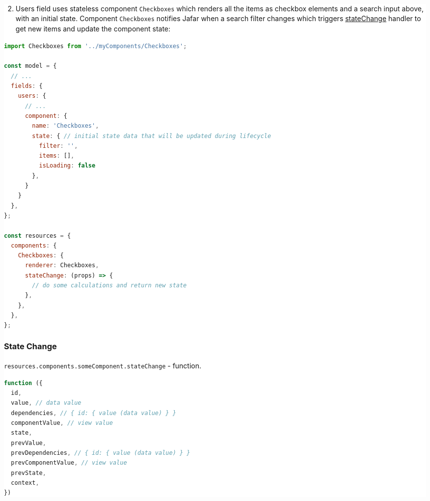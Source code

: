 2. Users field uses stateless component `Checkboxes` which renders all the items as checkbox elements and a search input above, with an initial state. Component `Checkboxes` notifies Jafar when a search filter changes which triggers [stateChange](component#state-change) handler to
get new items and update the component state:

```javascript
import Checkboxes from '../myComponents/Checkboxes';

const model = {
  // ...
  fields: {
    users: {
      // ...
      component: {
        name: 'Checkboxes',
        state: { // initial state data that will be updated during lifecycle
          filter: '', 
          items: [], 
          isLoading: false
        },
      }
    }
  },
};

const resources = {
  components: {
    Checkboxes: { 
      renderer: Checkboxes,
      stateChange: (props) => {
        // do some calculations and return new state
      },
    },
  },
};
```

### State Change

`resources.components.someComponent.stateChange` - function. 

```javascript
function ({ 
  id, 
  value, // data value
  dependencies, // { id: { value (data value) } } 
  componentValue, // view value
  state, 
  prevValue, 
  prevDependencies, // { id: { value (data value) } }
  prevComponentValue, // view value
  prevState,
  context,
})
```
